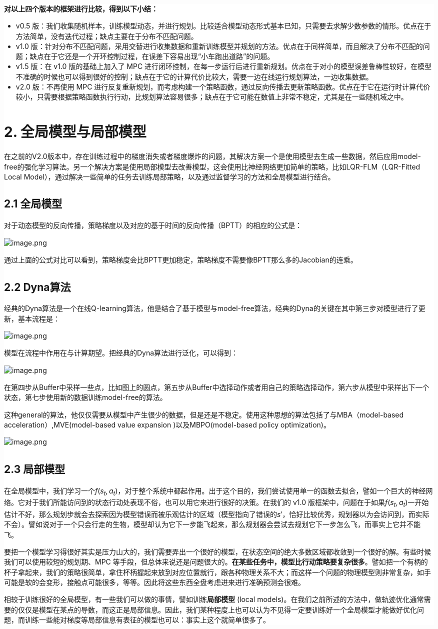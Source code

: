 **对以上四个版本的框架进行比较，得到以下小结：**

*   v0.5 版：我们收集随机样本，训练模型动态，并进行规划。比较适合模型动态形式基本已知，只需要去求解少数参数的情形。优点在于方法简单，没有迭代过程；缺点主要在于分布不匹配问题。
*   v1.0 版：针对分布不匹配问题，采用交替进行收集数据和重新训练模型并规划的方法。优点在于同样简单，而且解决了分布不匹配的问题；缺点在于它还是一个开环控制过程，在误差下容易出现“小车跑出道路”的问题。
*   v1.5 版：在 v1.0 版的基础上加入了 MPC 进行闭环控制，在每一步运行后进行重新规划。优点在于对小的模型误差鲁棒性较好，在模型不准确的时候也可以得到很好的控制；缺点在于它的计算代价比较大，需要一边在线运行规划算法，一边收集数据。
*   v2.0 版：不再使用 MPC 进行反复重新规划，而考虑构建一个策略函数，通过反向传播去更新策略函数。优点在于它在运行时计算代价较小，只需要根据策略函数执行行动，比规划算法容易很多；缺点在于它可能在数值上非常不稳定，尤其是在一些随机域之中。

# 2. 全局模型与局部模型

在之前的V2.0版本中，存在训练过程中的梯度消失或者梯度爆炸的问题，其解决方案一个是使用模型去生成一些数据，然后应用model-free的强化学习算法。另一个解决方案是使用局部模型去改善模型，这会使用比神经网络更加简单的策略，比如LQR-FLM（LQR-Fitted Local Model），通过解决一些简单的任务去训练局部策略，以及通过监督学习的方法和全局模型进行结合。

## 2.1 全局模型

对于动态模型的反向传播，策略梯度以及对应的基于时间的反向传播（BPTT）的相应的公式是：

![image.png](https://upload-images.jianshu.io/upload_images/15463866-242895655a42bc89.png?imageMogr2/auto-orient/strip%7CimageView2/2/w/1240)

通过上面的公式对比可以看到，策略梯度会比BPTT更加稳定，策略梯度不需要像BPTT那么多的Jacobian的连乘。



## 2.2 Dyna算法

经典的Dyna算法是一个在线Q-learning算法，他是结合了基于模型与model-free算法，经典的Dyna的关键在其中第三步对模型进行了更新，基本流程是：

![image.png](https://upload-images.jianshu.io/upload_images/15463866-371fa5ac8b8cc338.png?imageMogr2/auto-orient/strip%7CimageView2/2/w/1240)

模型在流程中作用在与计算期望。把经典的Dyna算法进行泛化，可以得到：

![image.png](https://upload-images.jianshu.io/upload_images/15463866-8ec360450d719ca3.png?imageMogr2/auto-orient/strip%7CimageView2/2/w/1240)

在第四步从Buffer中采样一些点，比如图上的圆点，第五步从Buffer中选择动作或者用自己的策略选择动作，第六步从模型中采样出下一个状态，第七步使用新的数据训练model-free的算法。

这种general的算法，他仅仅需要从模型中产生很少的数据，但是还是不稳定。使用这种思想的算法包括了与MBA（model-based acceleration）,MVE(model-based value expansion )以及MBPO(model-based policy optimization)。

![image.png](https://upload-images.jianshu.io/upload_images/15463866-e5c12cbc510d6cc7.png?imageMogr2/auto-orient/strip%7CimageView2/2/w/1240)

## 2.3 局部模型

在全局模型中，我们学习一个$f(s_t,a_t)$，对于整个系统中都起作用。出于这个目的，我们尝试使用单一的函数去拟合，譬如一个巨大的神经网络。它对于我们所能访问到的状态行动处表现不俗，也可以用它来进行很好的决策。在我们的 v1.0 版框架中，问题在于如果$f(s_t,a_t)$一开始估计不好，那么规划步就会去探索因为模型错误而被乐观估计的区域（模型指向了错误的$s'$，恰好比较优秀，规划器以为会访问到，而实际不会）。譬如说对于一个只会行走的生物，模型却认为它下一步能飞起来，那么规划器会尝试去规划它下一步怎么飞，而事实上它并不能飞。

要把一个模型学习得很好其实是压力山大的，我们需要弄出一个很好的模型，在状态空间的绝大多数区域都收敛到一个很好的解。有些时候我们可以使用较短的规划期、MPC 等手段，但总体来说还是问题很大的。**在某些任务中，模型比行动策略要复杂很多**。譬如把一个有柄的杯子拿起来，我们的策略很简单，拿住杯柄握起来放到对应位置就行，跟各种物理关系不大；而这样一个问题的物理模型则非常复杂，如手可能是软的会变形，接触点可能很多，等等。因此将这些东西全盘考虑进来进行准确预测会很难。

相较于训练很好的全局模型，有一些我们可以做的事情，譬如训练**局部模型** (local models)。在我们之前所述的方法中，做轨迹优化通常需要的仅仅是模型在某点的导数，而这正是局部信息。因此，我们某种程度上也可以认为不见得一定要训练好一个全局模型才能做好优化问题，而训练一些能对梯度等局部信息有表征的模型也可以：事实上这个就简单很多了。
